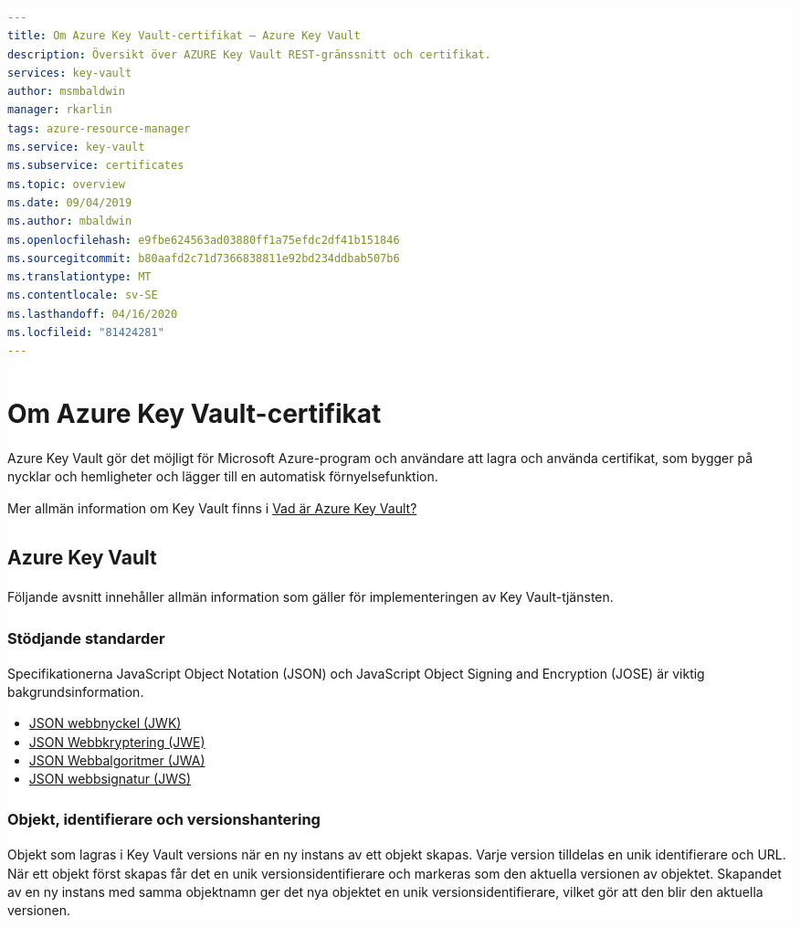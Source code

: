 ```yaml
---
title: Om Azure Key Vault-certifikat – Azure Key Vault
description: Översikt över AZURE Key Vault REST-gränssnitt och certifikat.
services: key-vault
author: msmbaldwin
manager: rkarlin
tags: azure-resource-manager
ms.service: key-vault
ms.subservice: certificates
ms.topic: overview
ms.date: 09/04/2019
ms.author: mbaldwin
ms.openlocfilehash: e9fbe624563ad03880ff1a75efdc2df41b151846
ms.sourcegitcommit: b80aafd2c71d7366838811e92bd234ddbab507b6
ms.translationtype: MT
ms.contentlocale: sv-SE
ms.lasthandoff: 04/16/2020
ms.locfileid: "81424281"
---
```

# <a name="about-azure-key-vault-certificates"></a>Om Azure Key Vault-certifikat

Azure Key Vault gör det möjligt för Microsoft Azure-program och användare att lagra och använda certifikat, som bygger på nycklar och hemligheter och lägger till en automatisk förnyelsefunktion.

Mer allmän information om Key Vault finns i [Vad är Azure Key Vault?](/azure/key-vault/key-vault-overview)

## <a name="azure-key-vault"></a>Azure Key Vault

Följande avsnitt innehåller allmän information som gäller för implementeringen av Key Vault-tjänsten.

### <a name="supporting-standards"></a>Stödjande standarder

Specifikationerna JavaScript Object Notation (JSON) och JavaScript Object Signing and Encryption (JOSE) är viktig bakgrundsinformation.  

-   [JSON webbnyckel (JWK)](https://tools.ietf.org/html/draft-ietf-jose-json-web-key-41)  
-   [JSON Webbkryptering (JWE)](https://tools.ietf.org/html/draft-ietf-jose-json-web-encryption-40)  
-   [JSON Webbalgoritmer (JWA)](https://tools.ietf.org/html/draft-ietf-jose-json-web-algorithms-40)  
-   [JSON webbsignatur (JWS)](https://tools.ietf.org/html/draft-ietf-jose-json-web-signature-41)  

### <a name="objects-identifiers-and-versioning"></a>Objekt, identifierare och versionshantering

Objekt som lagras i Key Vault versions när en ny instans av ett objekt skapas. Varje version tilldelas en unik identifierare och URL. När ett objekt först skapas får det en unik versionsidentifierare och markeras som den aktuella versionen av objektet. Skapandet av en ny instans med samma objektnamn ger det nya objektet en unik versionsidentifierare, vilket gör att den blir den aktuella versionen.  
